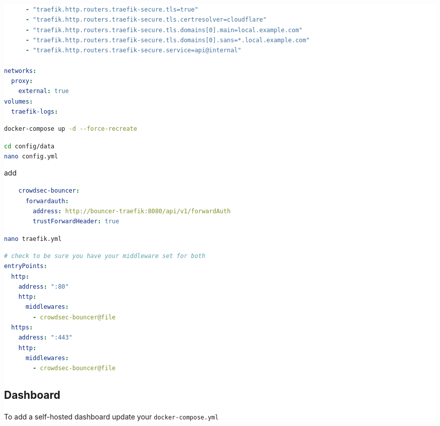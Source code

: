 ```yml
      - "traefik.http.routers.traefik-secure.tls=true"
      - "traefik.http.routers.traefik-secure.tls.certresolver=cloudflare"
      - "traefik.http.routers.traefik-secure.tls.domains[0].main=local.example.com"
      - "traefik.http.routers.traefik-secure.tls.domains[0].sans=*.local.example.com"
      - "traefik.http.routers.traefik-secure.service=api@internal"

networks:
  proxy:
    external: true
volumes:
  traefik-logs:
```

```bash
docker-compose up -d --force-recreate
```

```bash
cd config/data
nano config.yml
```

add

```yml
    crowdsec-bouncer:
      forwardauth:
        address: http://bouncer-traefik:8080/api/v1/forwardAuth
        trustForwardHeader: true

```

```bash
nano traefik.yml
```

```yml
# check to be sure you have your middleware set for both
entryPoints:
  http:
    address: ":80"
    http:
      middlewares:
        - crowdsec-bouncer@file
  https:
    address: ":443"
    http:
      middlewares:
        - crowdsec-bouncer@file
```

## Dashboard

To add a self-hosted dashboard update your `docker-compose.yml`
